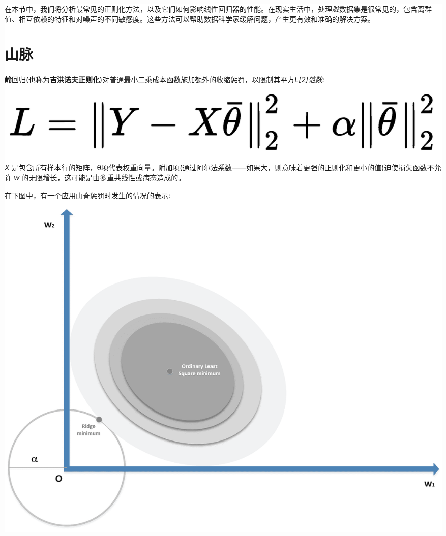 在本节中，我们将分析最常见的正则化方法，以及它们如何影响线性回归器的性能。在现实生活中，处理*脏*数据集是很常见的，包含离群值、相互依赖的特征和对噪声的不同敏感度。这些方法可以帮助数据科学家缓解问题，产生更有效和准确的解决方案。

<title>Ridge</title>  

# 山脉

**岭**回归(也称为**吉洪诺夫正则化**)对普通最小二乘成本函数施加额外的收缩惩罚，以限制其平方*L[2]范数:*

![](img/94e0f5ef-9378-4070-8b71-6ecefa1f3061.png)

*X* 是包含所有样本行的矩阵，θ项代表权重向量。附加项(通过阿尔法系数——如果大，则意味着更强的正则化和更小的值)迫使损失函数不允许 *w* 的无限增长，这可能是由多重共线性或病态造成的。

在下图中，有一个应用山脊惩罚时发生的情况的表示:

![](img/32699c9d-7407-4278-9517-ffa7d7535115.png)
